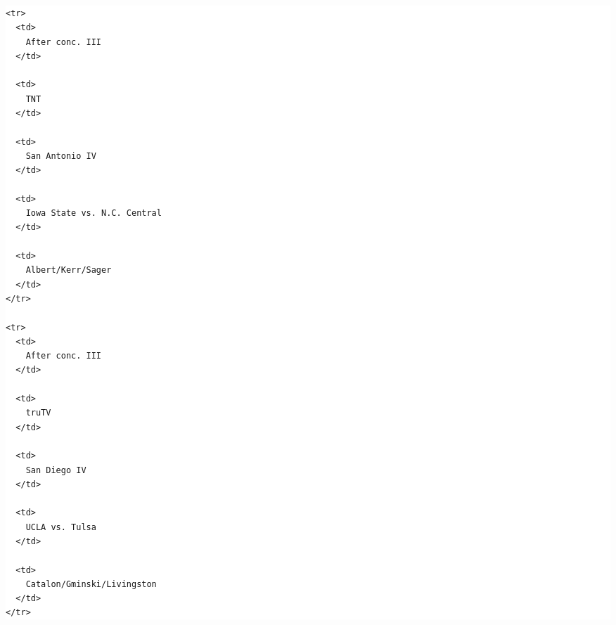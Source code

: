     <tr>
      <td>
        After conc. III
      </td>

      <td>
        TNT
      </td>

      <td>
        San Antonio IV
      </td>

      <td>
        Iowa State vs. N.C. Central
      </td>

      <td>
        Albert/Kerr/Sager
      </td>
    </tr>

    <tr>
      <td>
        After conc. III
      </td>

      <td>
        truTV
      </td>

      <td>
        San Diego IV
      </td>

      <td>
        UCLA vs. Tulsa
      </td>

      <td>
        Catalon/Gminski/Livingston
      </td>
    </tr>

  </table>
</div>
